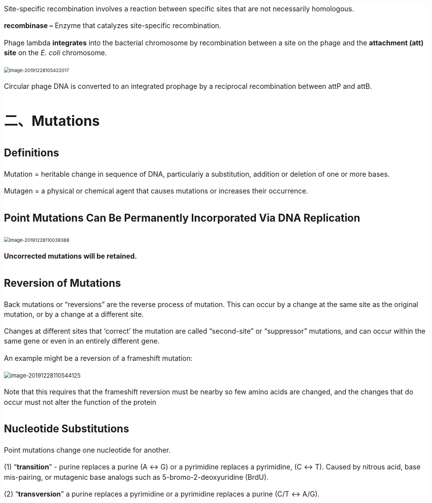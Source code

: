 Site-specific recombination involves a reaction between specific sites that are not necessarily homologous.

**recombinase –** Enzyme that catalyzes site-specific recombination.

Phage lambda **integrates** into the bacterial chromosome by recombination between a site on the phage and the **attachment (att) site** on the *E. coli* chromosome.

<img src="https://20190531-1259353497.cos.ap-guangzhou.myqcloud.com/image-20191228105422017.png" alt="image-20191228105422017" style="zoom: 67%;" />

Circular phage DNA is converted to an integrated prophage by a reciprocal recombination between attP and attB.

# 二、Mutations

## Definitions

Mutation = heritable change in sequence of DNA, particulariy a substitution, addition or deletion of one or more bases.

Mutagen = a physical or chemical agent that causes mutations or increases their occurrence.

## Point Mutations Can Be Permanently Incorporated Via DNA Replication

<img src="https://20190531-1259353497.cos.ap-guangzhou.myqcloud.com/image-20191228110039388.png" alt="image-20191228110039388" style="zoom:67%;" />

**Uncorrected mutations will be retained.**

## Reversion of Mutations

Back mutations or “reversions” are the reverse process of mutation. This can occur by a change at the same site as the original mutation, or by a change at a different site. 

Changes at different sites that ‘correct’ the mutation are called “second-site” or “suppressor” mutations, and can occur within the same gene or even in an entirely different gene.

An example might be a reversion of a frameshift mutation:

<img src="https://20190531-1259353497.cos.ap-guangzhou.myqcloud.com/image-20191228110544125.png" alt="image-20191228110544125" style="zoom: 80%;" />

Note that this requires that the frameshift reversion must be nearby so few amino acids are changed, and the changes that do occur must not alter the function of the protein

## Nucleotide Substitutions

Point mutations change one nucleotide for another. 

(1) “**transition**”  -  purine replaces a purine (A ↔ G) or a pyrimidine replaces a pyrimidine, (C ↔ T). Caused by nitrous acid, base mis-pairing, or mutagenic base analogs such as 5-bromo-2-deoxyuridine (BrdU). 

(2) “**transversion**” a purine replaces a pyrimidine or a pyrimidine replaces a purine (C/T ↔ A/G). 
